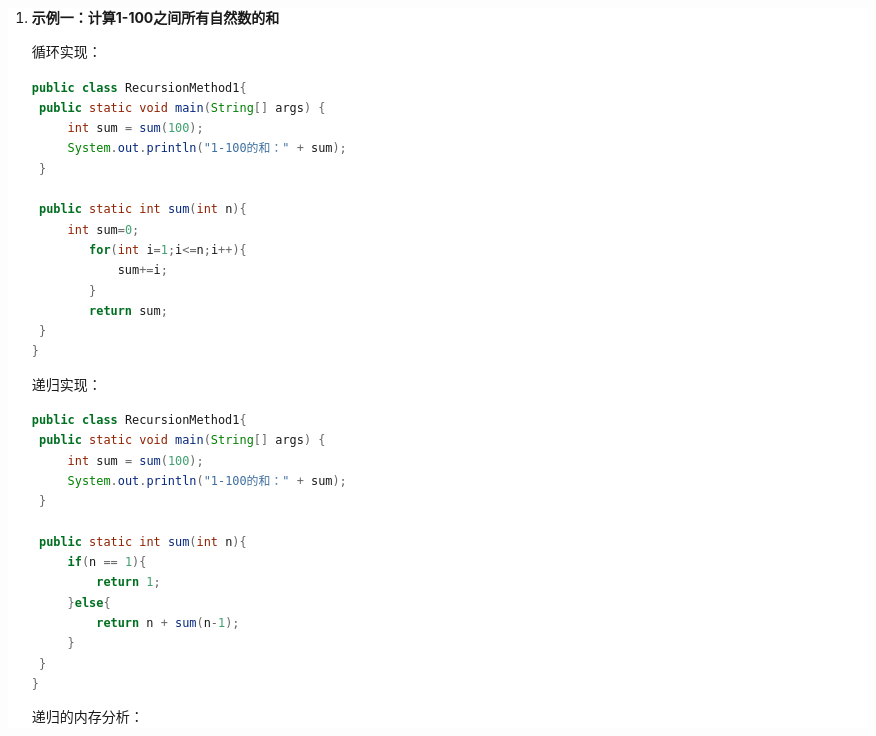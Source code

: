 

1. **示例一：计算1-100之间所有自然数的和**

   循环实现：

   ```java
   public class RecursionMethod1{
   	public static void main(String[] args) {
   		int sum = sum(100);
   		System.out.println("1-100的和：" + sum);
   	}
   
   	public static int sum(int n){
   		int sum=0;
           for(int i=1;i<=n;i++){
               sum+=i;
           }
           return sum;
   	}
   }
   ```

   递归实现：

   ```java
   public class RecursionMethod1{
   	public static void main(String[] args) {
   		int sum = sum(100);
   		System.out.println("1-100的和：" + sum);
   	}
   
   	public static int sum(int n){
   		if(n == 1){
   			return 1;
   		}else{
   			return n + sum(n-1);
   		}
   	}
   }
   ```

   递归的内存分析：
